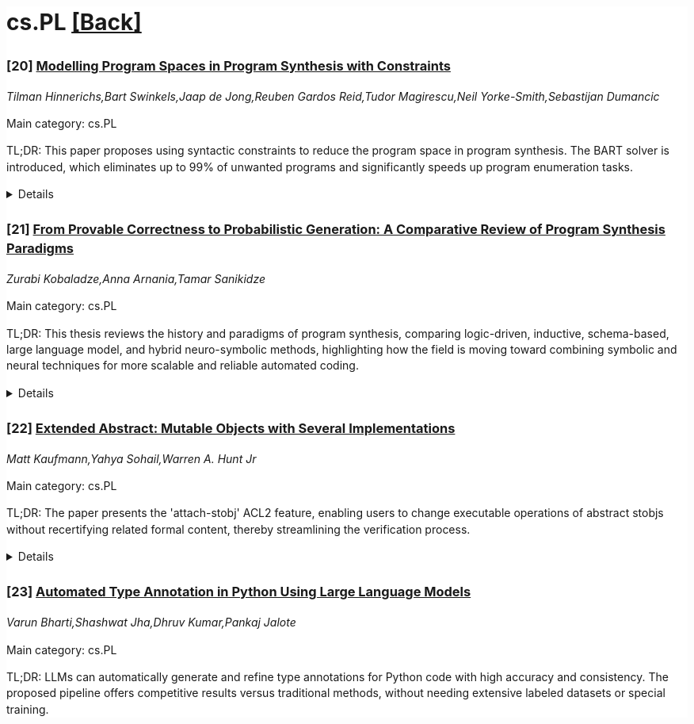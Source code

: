 
<div id='cs.PL'></div>

# cs.PL [[Back]](#toc)

### [20] [Modelling Program Spaces in Program Synthesis with Constraints](https://arxiv.org/abs/2508.00005)
*Tilman Hinnerichs,Bart Swinkels,Jaap de Jong,Reuben Gardos Reid,Tudor Magirescu,Neil Yorke-Smith,Sebastijan Dumancic*

Main category: cs.PL

TL;DR: This paper proposes using syntactic constraints to reduce the program space in program synthesis. The BART solver is introduced, which eliminates up to 99% of unwanted programs and significantly speeds up program enumeration tasks.


<details><summary>Details</summary></details>


### [21] [From Provable Correctness to Probabilistic Generation: A Comparative Review of Program Synthesis Paradigms](https://arxiv.org/abs/2508.00013)
*Zurabi Kobaladze,Anna Arnania,Tamar Sanikidze*

Main category: cs.PL

TL;DR: This thesis reviews the history and paradigms of program synthesis, comparing logic-driven, inductive, schema-based, large language model, and hybrid neuro-symbolic methods, highlighting how the field is moving toward combining symbolic and neural techniques for more scalable and reliable automated coding.


<details><summary>Details</summary></details>


### [22] [Extended Abstract: Mutable Objects with Several Implementations](https://arxiv.org/abs/2508.00016)
*Matt Kaufmann,Yahya Sohail,Warren A. Hunt Jr*

Main category: cs.PL

TL;DR: The paper presents the 'attach-stobj' ACL2 feature, enabling users to change executable operations of abstract stobjs without recertifying related formal content, thereby streamlining the verification process.


<details><summary>Details</summary></details>


### [23] [Automated Type Annotation in Python Using Large Language Models](https://arxiv.org/abs/2508.00422)
*Varun Bharti,Shashwat Jha,Dhruv Kumar,Pankaj Jalote*

Main category: cs.PL

TL;DR: LLMs can automatically generate and refine type annotations for Python code with high accuracy and consistency. The proposed pipeline offers competitive results versus traditional methods, without needing extensive labeled datasets or special training.
